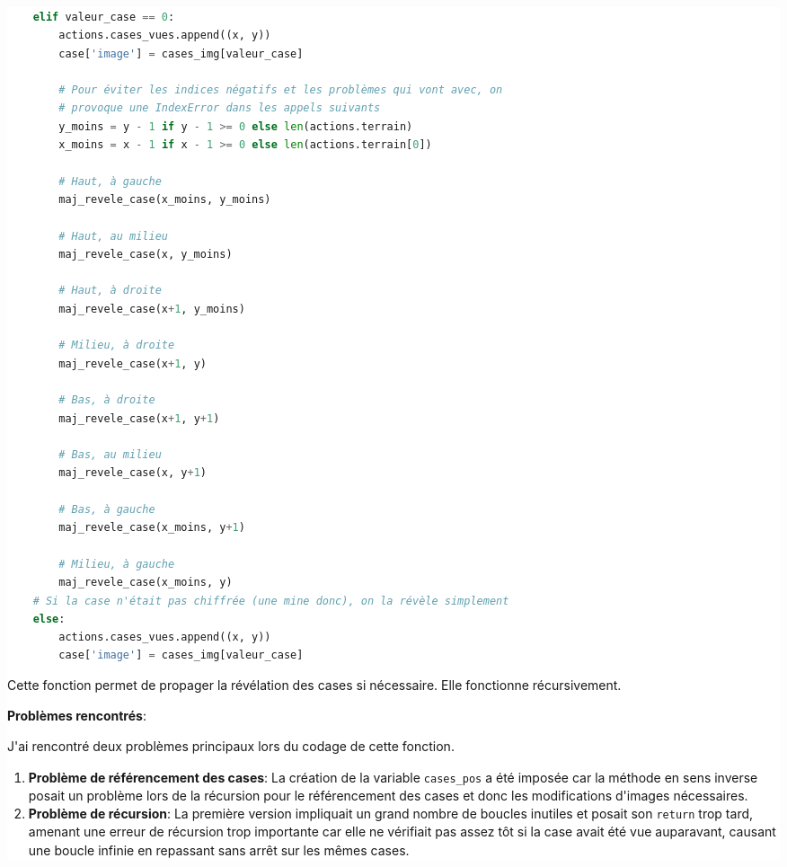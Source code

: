 ```python
    elif valeur_case == 0:
        actions.cases_vues.append((x, y))
        case['image'] = cases_img[valeur_case]

        # Pour éviter les indices négatifs et les problèmes qui vont avec, on
        # provoque une IndexError dans les appels suivants
        y_moins = y - 1 if y - 1 >= 0 else len(actions.terrain)
        x_moins = x - 1 if x - 1 >= 0 else len(actions.terrain[0])

        # Haut, à gauche
        maj_revele_case(x_moins, y_moins)

        # Haut, au milieu
        maj_revele_case(x, y_moins)

        # Haut, à droite
        maj_revele_case(x+1, y_moins)

        # Milieu, à droite
        maj_revele_case(x+1, y)

        # Bas, à droite
        maj_revele_case(x+1, y+1)

        # Bas, au milieu
        maj_revele_case(x, y+1)

        # Bas, à gauche
        maj_revele_case(x_moins, y+1)

        # Milieu, à gauche
        maj_revele_case(x_moins, y)
    # Si la case n'était pas chiffrée (une mine donc), on la révèle simplement
    else:
        actions.cases_vues.append((x, y))
        case['image'] = cases_img[valeur_case]
```
Cette fonction permet de propager la révélation des cases si nécessaire. Elle fonctionne récursivement.

**Problèmes rencontrés**:

J'ai rencontré deux problèmes principaux lors du codage de cette fonction.

 1. **Problème de référencement des cases**: La création de la variable `cases_pos` a été imposée car la méthode en sens inverse posait un problème lors de la récursion pour le référencement des cases et donc les modifications d'images nécessaires.
 2. **Problème de récursion**: La première version impliquait un grand nombre de boucles inutiles et posait son `return` trop tard, amenant une erreur de récursion trop importante car elle ne vérifiait pas assez tôt si la case avait été vue auparavant, causant une boucle infinie en repassant sans arrêt sur les mêmes cases.
